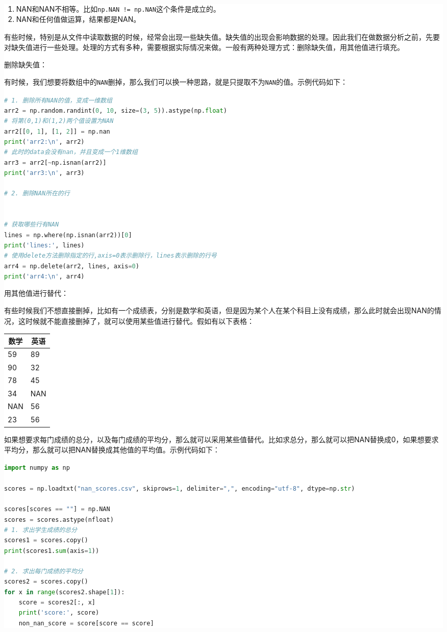 1. NAN和NAN不相等。比如`np.NAN != np.NAN`这个条件是成立的。
2. NAN和任何值做运算，结果都是NAN。

有些时候，特别是从文件中读取数据的时候，经常会出现一些缺失值。缺失值的出现会影响数据的处理。因此我们在做数据分析之前，先要对缺失值进行一些处理。处理的方式有多种，需要根据实际情况来做。一般有两种处理方式：删除缺失值，用其他值进行填充。

删除缺失值：

有时候，我们想要将数组中的`NAN`删掉，那么我们可以换一种思路，就是只提取不为`NAN`的值。示例代码如下：

```python
# 1. 删除所有NAN的值，变成一维数组
arr2 = np.random.randint(0, 10, size=(3, 5)).astype(np.float)
# 将第(0,1)和(1,2)两个值设置为NAN
arr2[[0, 1], [1, 2]] = np.nan
print('arr2:\n', arr2)
# 此时的data会没有nan，并且变成一个1维数组
arr3 = arr2[~np.isnan(arr2)]
print('arr3:\n', arr3)

# 2. 删除NAN所在的行


# 获取哪些行有NAN
lines = np.where(np.isnan(arr2))[0]
print('lines:', lines)
# 使用delete方法删除指定的行,axis=0表示删除行，lines表示删除的行号
arr4 = np.delete(arr2, lines, axis=0)
print('arr4:\n', arr4)

```

用其他值进行替代：

有些时候我们不想直接删掉，比如有一个成绩表，分别是数学和英语，但是因为某个人在某个科目上没有成绩，那么此时就会出现NAN的情况，这时候就不能直接删掉了，就可以使用某些值进行替代。假如有以下表格：

| 数学 | 英语 |
| ---- | ---- |
| 59   | 89   |
| 90   | 32   |
| 78   | 45   |
| 34   | NAN  |
| NAN  | 56   |
| 23   | 56   |

如果想要求每门成绩的总分，以及每门成绩的平均分，那么就可以采用某些值替代。比如求总分，那么就可以把NAN替换成0，如果想要求平均分，那么就可以把NAN替换成其他值的平均值。示例代码如下：

```python
import numpy as np

scores = np.loadtxt("nan_scores.csv", skiprows=1, delimiter=",", encoding="utf-8", dtype=np.str)

scores[scores == ""] = np.NAN
scores = scores.astype(nfloat)
# 1. 求出学生成绩的总分
scores1 = scores.copy()
print(scores1.sum(axis=1))

# 2. 求出每门成绩的平均分
scores2 = scores.copy()
for x in range(scores2.shape[1]):
    score = scores2[:, x]
    print('score:', score)
    non_nan_score = score[score == score]
```